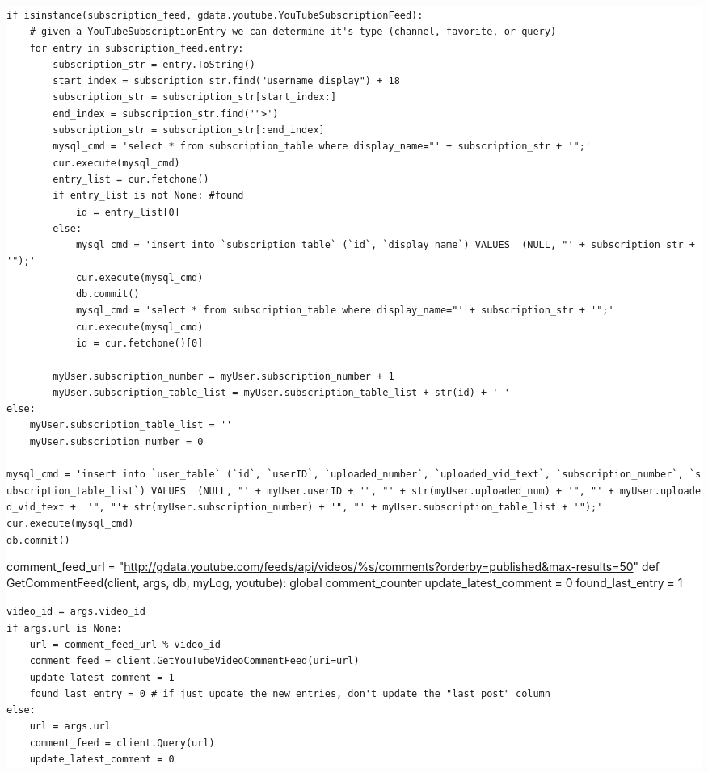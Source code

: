     if isinstance(subscription_feed, gdata.youtube.YouTubeSubscriptionFeed):
    	# given a YouTubeSubscriptionEntry we can determine it's type (channel, favorite, or query)
    	for entry in subscription_feed.entry:
    		subscription_str = entry.ToString()
    		start_index = subscription_str.find("username display") + 18
    		subscription_str = subscription_str[start_index:]
    		end_index = subscription_str.find('">')
    		subscription_str = subscription_str[:end_index]
    		mysql_cmd = 'select * from subscription_table where display_name="' + subscription_str + '";'
    		cur.execute(mysql_cmd)
    		entry_list = cur.fetchone()
    		if entry_list is not None: #found
    			id = entry_list[0]
    		else:
    			mysql_cmd = 'insert into `subscription_table` (`id`, `display_name`) VALUES  (NULL, "' + subscription_str + '");'   
    			cur.execute(mysql_cmd)
    			db.commit()
    			mysql_cmd = 'select * from subscription_table where display_name="' + subscription_str + '";'
    			cur.execute(mysql_cmd)
    			id = cur.fetchone()[0]
    		
    		myUser.subscription_number = myUser.subscription_number + 1
    		myUser.subscription_table_list = myUser.subscription_table_list + str(id) + ' '
    else:
    	myUser.subscription_table_list = ''
    	myUser.subscription_number = 0
    
    mysql_cmd = 'insert into `user_table` (`id`, `userID`, `uploaded_number`, `uploaded_vid_text`, `subscription_number`, `subscription_table_list`) VALUES  (NULL, "' + myUser.userID + '", "' + str(myUser.uploaded_num) + '", "' + myUser.uploaded_vid_text +  '", "'+ str(myUser.subscription_number) + '", "' + myUser.subscription_table_list + '");'
    cur.execute(mysql_cmd)
    db.commit()


comment_feed_url = "http://gdata.youtube.com/feeds/api/videos/%s/comments?orderby=published&max-results=50"
def GetCommentFeed(client, args, db, myLog, youtube):
    global comment_counter
    update_latest_comment = 0
    found_last_entry = 1
    
    video_id = args.video_id
    if args.url is None:
    	url = comment_feed_url % video_id
    	comment_feed = client.GetYouTubeVideoCommentFeed(uri=url)
    	update_latest_comment = 1
    	found_last_entry = 0 # if just update the new entries, don't update the "last_post" column
    else:
    	url = args.url
    	comment_feed = client.Query(url)
    	update_latest_comment = 0
